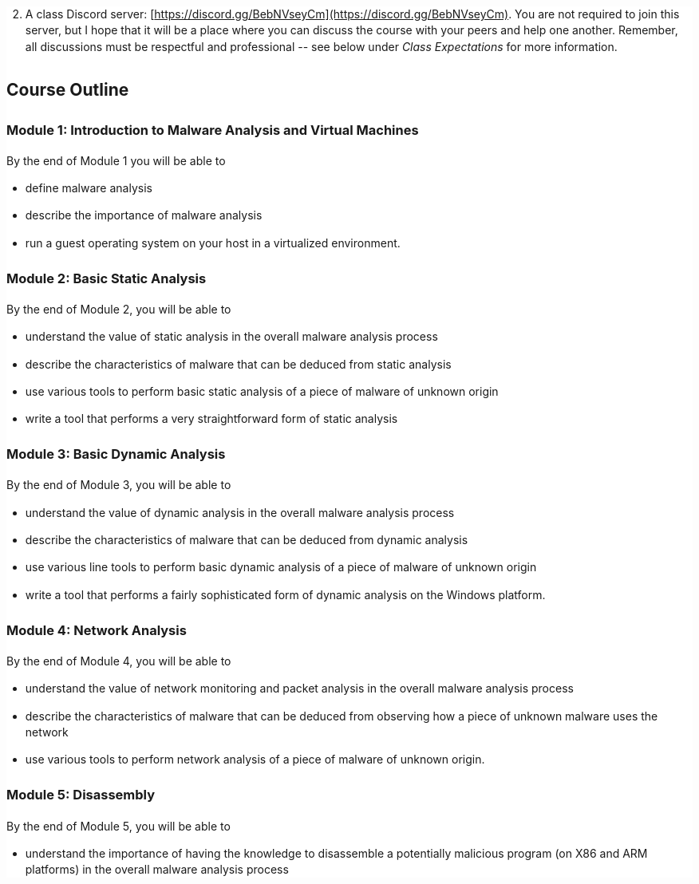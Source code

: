 2. A class Discord server: [https://discord.gg/BebNVseyCm](https://discord.gg/BebNVseyCm). You are not required to join this server, but I hope that it will be a place where you can discuss the course with your peers and help one another. Remember, all discussions must be respectful and professional -- see below under _Class Expectations_ for more information.

## Course Outline

### Module 1: Introduction to Malware Analysis and Virtual Machines
By the end of Module 1 you will be able to 
 
- define malware analysis

- describe the importance of malware analysis

- run a guest operating system on your host in a virtualized environment. 

### Module 2: Basic Static Analysis
By the end of Module 2, you will be able to

- understand the value of static analysis in the overall malware analysis process

- describe the characteristics of malware that can be deduced from static analysis

- use various tools to perform basic static analysis of a piece of malware of unknown origin

- write a tool that performs a very straightforward form of static analysis

### Module 3: Basic Dynamic Analysis
By the end of Module 3, you will be able to

- understand the value of dynamic analysis in the overall malware analysis process

- describe the characteristics of malware that can be deduced from dynamic analysis

- use various line tools to perform basic dynamic analysis of a piece of malware of unknown origin

- write a tool that performs a fairly sophisticated form of dynamic analysis on the Windows platform.

### Module 4: Network Analysis
By the end of Module 4, you will be able to

- understand the value of network monitoring and packet analysis in the overall malware analysis process

- describe the characteristics of malware that can be deduced from observing how a piece of unknown malware uses the network

- use various tools to perform network analysis of a piece of malware of unknown origin.

### Module 5: Disassembly
By the end of Module 5, you will be able to

- understand the importance of having the knowledge to disassemble a potentially malicious program (on X86 and ARM platforms) in the overall malware analysis process
